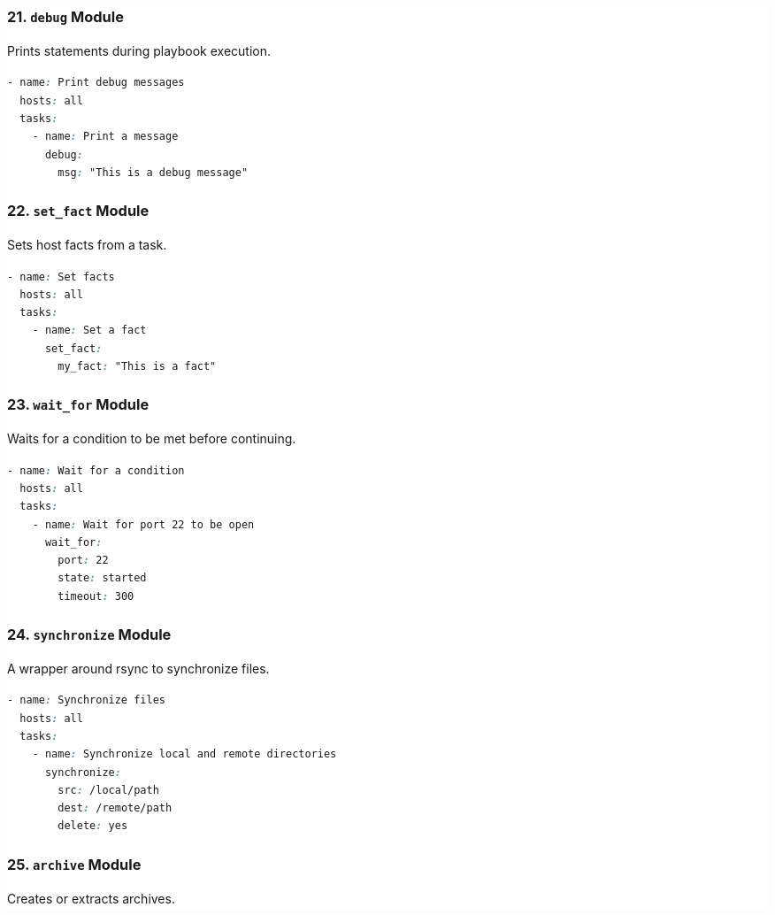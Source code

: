 ### 21. **`debug` Module**
Prints statements during playbook execution.

```scss
- name: Print debug messages
  hosts: all
  tasks:
    - name: Print a message
      debug:
        msg: "This is a debug message"
```

### 22. **`set_fact` Module**
Sets host facts from a task.

```scss
- name: Set facts
  hosts: all
  tasks:
    - name: Set a fact
      set_fact:
        my_fact: "This is a fact"
```

### 23. **`wait_for` Module**
Waits for a condition to be met before continuing.

```scss
- name: Wait for a condition
  hosts: all
  tasks:
    - name: Wait for port 22 to be open
      wait_for:
        port: 22
        state: started
        timeout: 300
```

### 24. **`synchronize` Module**
A wrapper around rsync to synchronize files.

```scss
- name: Synchronize files
  hosts: all
  tasks:
    - name: Synchronize local and remote directories
      synchronize:
        src: /local/path
        dest: /remote/path
        delete: yes
```

### 25. **`archive` Module**
Creates or extracts archives.
